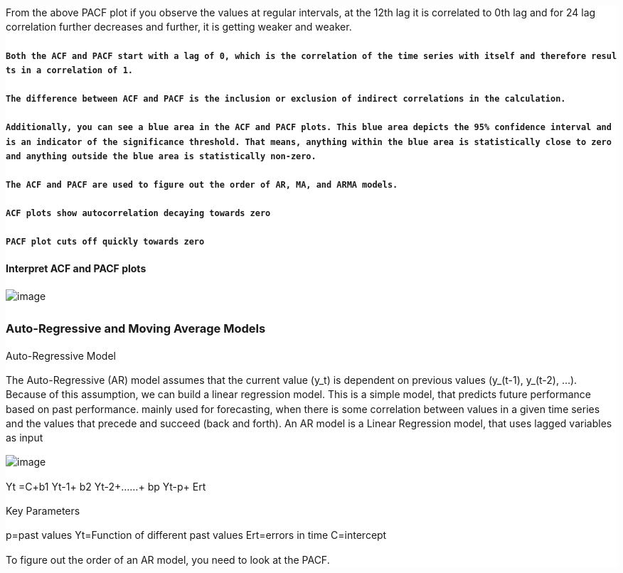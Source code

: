 From the above PACF plot if you observe the values at regular intervals, at the 12th lag it is correlated to 0th lag and for 24 lag correlation further decreases and further, it is getting weaker and weaker. 

#### **`Both the ACF and PACF start with a lag of 0, which is the correlation of the time series with itself and therefore results in a correlation of 1.`**

#### **`The difference between ACF and PACF is the inclusion or exclusion of indirect correlations in the calculation.`**

#### **`Additionally, you can see a blue area in the ACF and PACF plots. This blue area depicts the 95% confidence interval and is an indicator of the significance threshold. That means, anything within the blue area is statistically close to zero and anything outside the blue area is statistically non-zero.`**

#### **`The ACF and PACF are used to figure out the order of AR, MA, and ARMA models.`**

#### **`ACF plots show autocorrelation decaying towards zero`**
#### **`PACF plot cuts off quickly towards zero`**

#### Interpret ACF and PACF plots

![image](https://user-images.githubusercontent.com/99672298/183576590-f662c1da-9b60-4cbb-ae7e-1cc1008f0510.png)

### Auto-Regressive and Moving Average Models
Auto-Regressive Model

The Auto-Regressive (AR) model assumes that the current value (y_t) is dependent on previous values (y_(t-1), y_(t-2), …). Because of this assumption, we can build a linear regression model. This is a simple model, that predicts future performance based on past performance. mainly used for forecasting, when there is some correlation between values in a given time series and the values that precede and succeed (back and forth).
An AR model is a Linear Regression model, that uses lagged variables as input

![image](https://user-images.githubusercontent.com/99672298/183572275-e42c2d33-e8e1-492c-85f2-bc2db72757bc.png)

Yt =C+b1 Yt-1+ b2 Yt-2+……+ bp Yt-p+ Ert

Key Parameters

p=past values
Yt=Function of different past values
Ert=errors in time
C=intercept

To figure out the order of an AR model, you need to look at the PACF.
